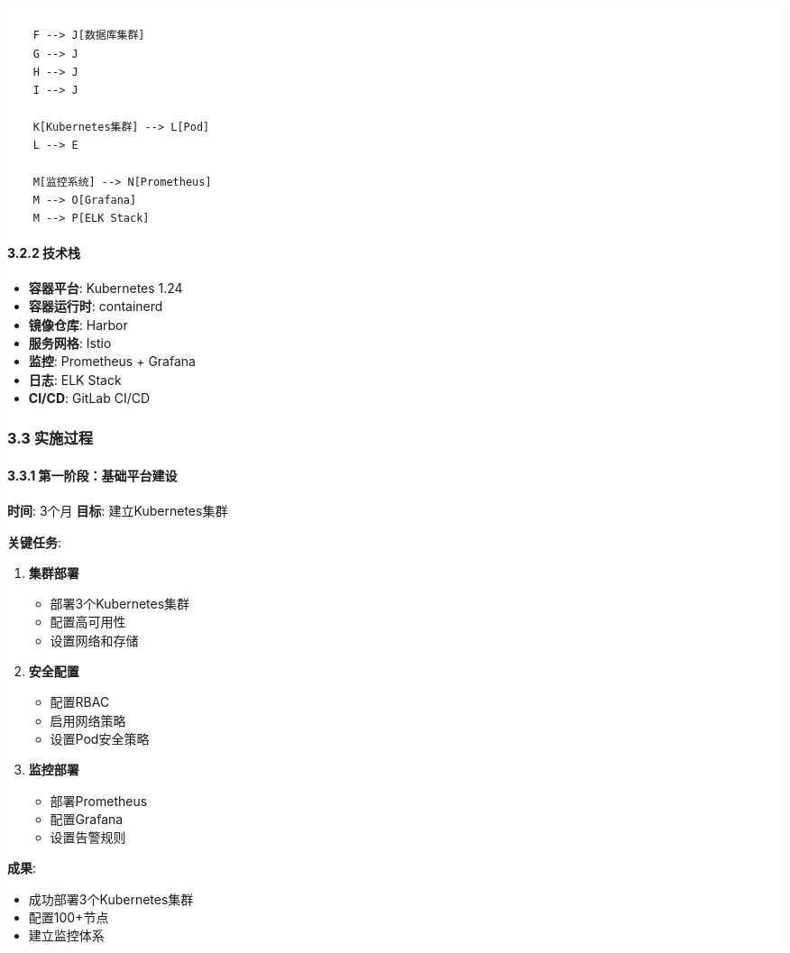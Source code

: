 ```mermaid
    
    F --> J[数据库集群]
    G --> J
    H --> J
    I --> J
    
    K[Kubernetes集群] --> L[Pod]
    L --> E
    
    M[监控系统] --> N[Prometheus]
    M --> O[Grafana]
    M --> P[ELK Stack]
```

#### 3.2.2 技术栈

- **容器平台**: Kubernetes 1.24
- **容器运行时**: containerd
- **镜像仓库**: Harbor
- **服务网格**: Istio
- **监控**: Prometheus + Grafana
- **日志**: ELK Stack
- **CI/CD**: GitLab CI/CD

### 3.3 实施过程

#### 3.3.1 第一阶段：基础平台建设

**时间**: 3个月
**目标**: 建立Kubernetes集群

**关键任务**:

1. **集群部署**
   - 部署3个Kubernetes集群
   - 配置高可用性
   - 设置网络和存储

2. **安全配置**
   - 配置RBAC
   - 启用网络策略
   - 设置Pod安全策略

3. **监控部署**
   - 部署Prometheus
   - 配置Grafana
   - 设置告警规则

**成果**:

- 成功部署3个Kubernetes集群
- 配置100+节点
- 建立监控体系
